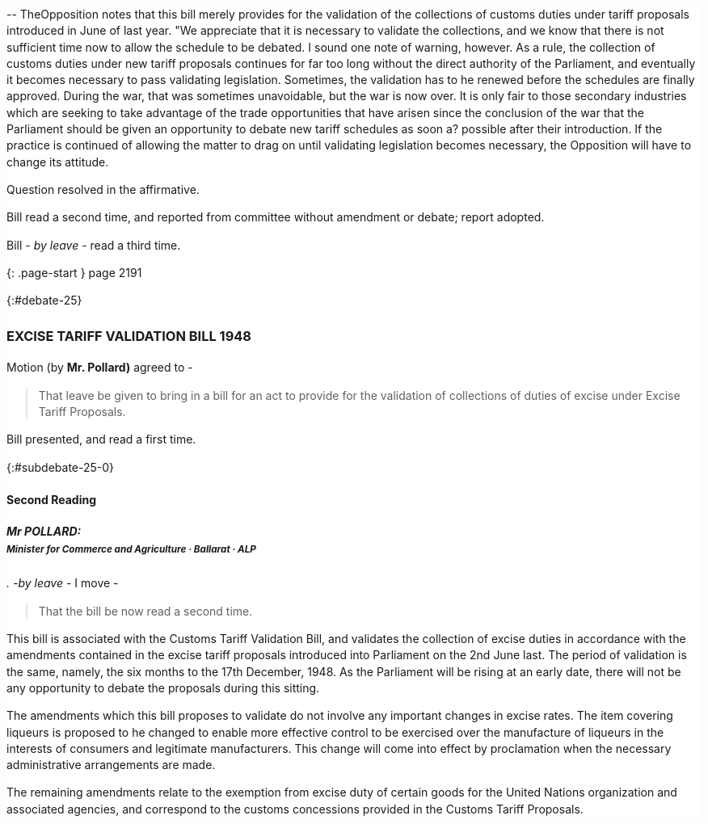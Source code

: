 -- TheOpposition notes that this bill merely provides for the validation of the collections of customs duties under tariff proposals introduced in June of last year. "We appreciate that it is necessary to validate the collections, and we know that there is not sufficient time now to allow the schedule to be debated. I sound one note of warning, however. As a rule, the collection of customs duties under new tariff proposals continues for far too long without the direct authority of the Parliament, and eventually it becomes necessary to pass validating legislation. Sometimes, the validation has to he renewed before the schedules are finally approved. During the war, that was sometimes unavoidable, but the war is now over. It is only fair to those secondary industries which are seeking to take advantage of the trade opportunities that have arisen since the conclusion of the war that the Parliament should be given an opportunity to debate new tariff schedules as soon a? possible after their introduction. If the practice is continued of allowing the matter to drag on until validating legislation becomes necessary, the Opposition will have to change its attitude. 

Question resolved in the affirmative. 

Bill read a second time, and reported from committee without amendment or debate; report adopted. 

Bill -  *by leave*  - read a third time. 

{: .page-start }
page 2191

{:#debate-25}
### EXCISE TARIFF VALIDATION BILL 1948

Motion (by  **Mr. Pollard)**  agreed to - 

  >That leave be given to bring in a bill for an  act  to provide for the validation of collections of duties of excise under Excise Tariff Proposals. 

Bill presented, and read a first time. 

{:#subdebate-25-0}
#### Second Reading

##### Mr POLLARD:<br><small class="text-muted">Minister for Commerce and Agriculture &middot; Ballarat &middot; ALP</small>


 *. -by leave* - I move - 

  >That the bill be now read a second time. 

This bill is associated with the Customs Tariff Validation Bill, and validates the collection of excise duties in accordance with the amendments contained in the excise tariff proposals introduced into Parliament on the 2nd June last. The period of validation is the same, namely, the six months to the 17th December, 1948. As the Parliament will be rising at an early date, there will not be any opportunity to debate the proposals during this sitting. 

The amendments which this bill proposes to validate do not involve any important changes in excise rates. The item covering liqueurs is proposed to he changed to enable more effective control to be exercised over the manufacture of liqueurs in the interests of consumers and legitimate manufacturers. This change will come into effect by proclamation when the necessary administrative arrangements are made. 

The remaining amendments relate to the exemption from excise duty of certain goods for the United Nations organization and associated agencies, and correspond to the customs concessions provided in the Customs Tariff Proposals. 
